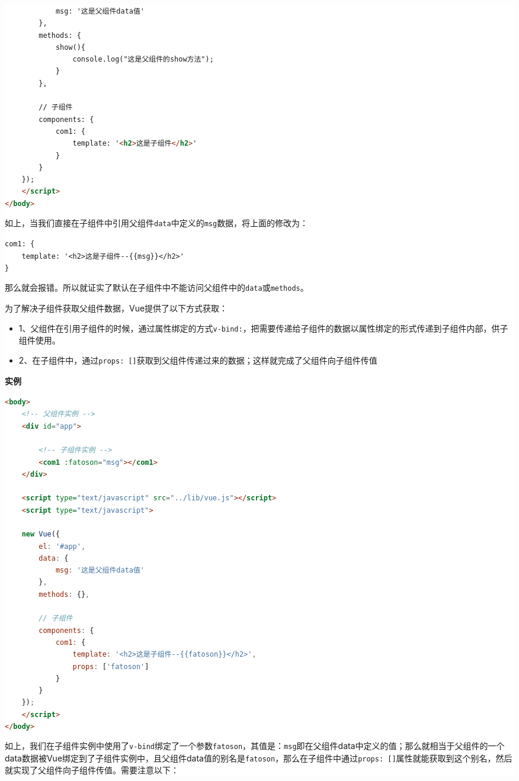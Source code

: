 ```html
        	msg: '这是父组件data值'
        },
        methods: {
        	show(){
        		console.log("这是父组件的show方法");
        	}
        },

        // 子组件
        components: {
        	com1: {
        		template: '<h2>这是子组件</h2>'
        	}
        }
    });
    </script>
</body>
```
如上，当我们直接在子组件中引用父组件`data`中定义的`msg`数据，将上面的修改为：
```
com1: {
	template: '<h2>这是子组件--{{msg}}</h2>'
}
```
那么就会报错。所以就证实了默认在子组件中不能访问父组件中的`data`或`methods`。

为了解决子组件获取父组件数据，Vue提供了以下方式获取：
* 1、父组件在引用子组件的时候，通过属性绑定的方式`v-bind:`，把需要传递给子组件的数据以属性绑定的形式传递到子组件内部，供子组件使用。

* 2、在子组件中，通过`props: []`获取到父组件传递过来的数据；这样就完成了父组件向子组件传值

**实例**
```html
<body>
	<!-- 父组件实例 -->
    <div id="app">
		
        <!-- 子组件实例 -->
        <com1 :fatoson="msg"></com1>
    </div>

    <script type="text/javascript" src="../lib/vue.js"></script>
    <script type="text/javascript">

    new Vue({
        el: '#app',
        data: {
        	msg: '这是父组件data值'
        },
        methods: {},

        // 子组件
        components: {
        	com1: {
        		template: '<h2>这是子组件--{{fatoson}}</h2>',
        		props: ['fatoson']
        	}
        }
    });
    </script>
</body>
```
如上，我们在子组件实例中使用了`v-bind`绑定了一个参数`fatoson`，其值是：`msg`即在父组件data中定义的值；那么就相当于父组件的一个data数据被Vue绑定到了子组件实例中，且父组件data值的别名是`fatoson`，那么在子组件中通过`props: []`属性就能获取到这个别名，然后就实现了父组件向子组件传值。需要注意以下：
